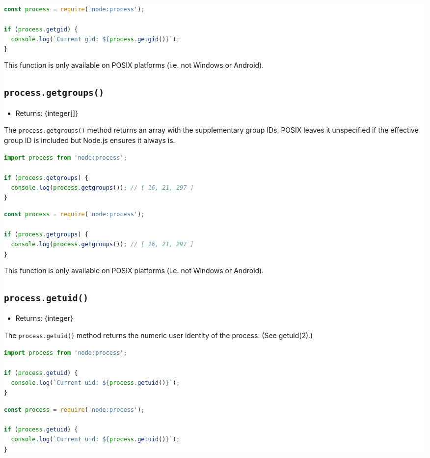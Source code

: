 ```cjs
const process = require('node:process');

if (process.getgid) {
  console.log(`Current gid: ${process.getgid()}`);
}
```

This function is only available on POSIX platforms (i.e. not Windows or
Android).

## `process.getgroups()`



* Returns: {integer\[]}

The `process.getgroups()` method returns an array with the supplementary group
IDs. POSIX leaves it unspecified if the effective group ID is included but
Node.js ensures it always is.

```mjs
import process from 'node:process';

if (process.getgroups) {
  console.log(process.getgroups()); // [ 16, 21, 297 ]
}
```

```cjs
const process = require('node:process');

if (process.getgroups) {
  console.log(process.getgroups()); // [ 16, 21, 297 ]
}
```

This function is only available on POSIX platforms (i.e. not Windows or
Android).

## `process.getuid()`



* Returns: {integer}

The `process.getuid()` method returns the numeric user identity of the process.
(See getuid(2).)

```mjs
import process from 'node:process';

if (process.getuid) {
  console.log(`Current uid: ${process.getuid()}`);
}
```

```cjs
const process = require('node:process');

if (process.getuid) {
  console.log(`Current uid: ${process.getuid()}`);
}
```
